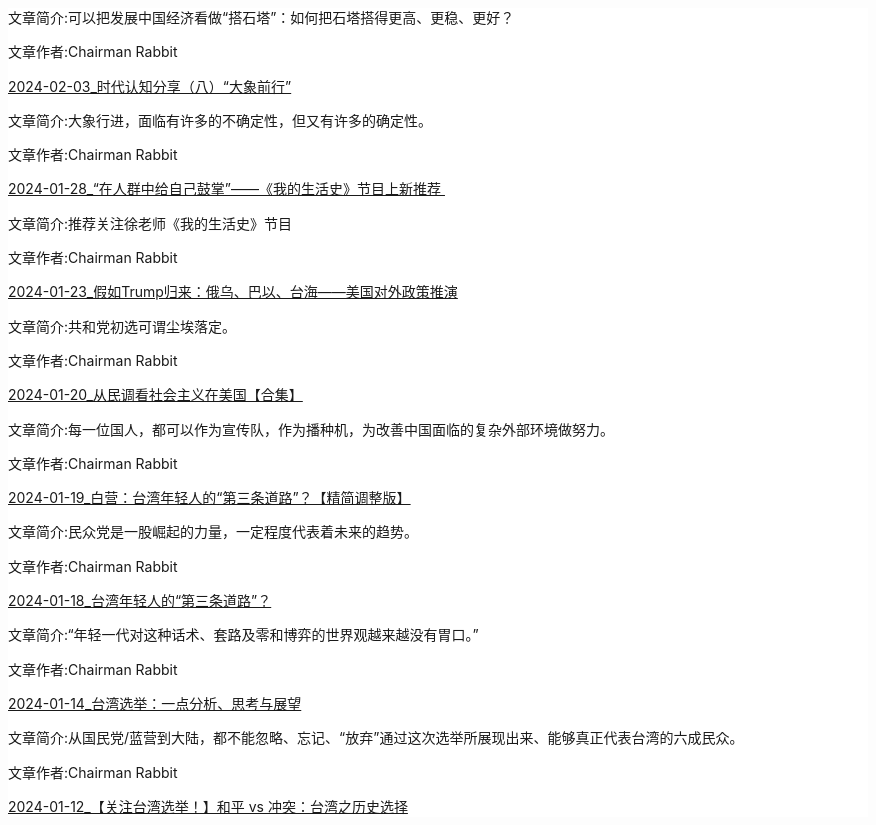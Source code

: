 文章简介:可以把发展中国经济看做“搭石塔”：如何把石塔搭得更高、更稳、更好？

文章作者:Chairman Rabbit

[2024-02-03_时代认知分享（八）“大象前行”](http://mp.weixin.qq.com/s?__biz=MzA3MDIzODIwMg==&mid=2458103432&idx=1&sn=5fa42ba4098f1d0d16d49a5eb917395c&chksm=8848e41dbf3f6d0b7533ea2be6a4f53074c5598d970ba091c50e83912c4d1ca86b2a7c28922e#rd)

文章简介:大象行进，面临有许多的不确定性，但又有许多的确定性。

文章作者:Chairman Rabbit

[2024-01-28_“在人群中给自己鼓掌”——《我的生活史》节目上新推荐 ](http://mp.weixin.qq.com/s?__biz=MzA3MDIzODIwMg==&mid=2458103422&idx=1&sn=902d1245536f6b52a609b1da9ba04298&chksm=8848e4ebbf3f6dfda53a36b3833cd3ded1efa39b3f6895d5282e4700a011132a4bd65c6746f8#rd)

文章简介:推荐关注徐老师《我的生活史》节目

文章作者:Chairman Rabbit

[2024-01-23_假如Trump归来：俄乌、巴以、台海——美国对外政策推演](http://mp.weixin.qq.com/s?__biz=MzA3MDIzODIwMg==&mid=2458103416&idx=1&sn=79ef1cff45234acde8413e37e0b06a1b&chksm=8848e4edbf3f6dfbd05d50fc3ec4eace71d487dd888921ebe0e41d0c9117ffe9b0ea05c270e4#rd)

文章简介:共和党初选可谓尘埃落定。

文章作者:Chairman Rabbit

[2024-01-20_从民调看社会主义在美国【合集】](http://mp.weixin.qq.com/s?__biz=MzA3MDIzODIwMg==&mid=2458103411&idx=1&sn=263b476a96ae112cf7da511381a24c77&chksm=8848e4e6bf3f6df0162e77f8a011fff51249990a2fd4d6f6d990fc2d08b3f75ee2121777a55b#rd)

文章简介:每一位国人，都可以作为宣传队，作为播种机，为改善中国面临的复杂外部环境做努力。

文章作者:Chairman Rabbit

[2024-01-19_白营：台湾年轻人的“第三条道路”？【精简调整版】](http://mp.weixin.qq.com/s?__biz=MzA3MDIzODIwMg==&mid=2458103409&idx=1&sn=389f8443d65a3230305a8439a1555c3f&chksm=8848e4e4bf3f6df2dbf27f803cb2e4b4b153b680dcf25d59a5a4d478a79dfa285c99a18b3c25#rd)

文章简介:民众党是一股崛起的力量，一定程度代表着未来的趋势。

文章作者:Chairman Rabbit

[2024-01-18_台湾年轻人的“第三条道路”？](http://mp.weixin.qq.com/s?__biz=MzA3MDIzODIwMg==&mid=2458103400&idx=1&sn=f11ecd1aafeb659ab13f19fb15faf7ff&chksm=8848e4fdbf3f6debaf1a48944a117de03a913a9dd91ec0a7fe8673de413bcbc10231ee85aaf5#rd)

文章简介:“年轻一代对这种话术、套路及零和博弈的世界观越来越没有胃口。”

文章作者:Chairman Rabbit

[2024-01-14_台湾选举：一点分析、思考与展望](http://mp.weixin.qq.com/s?__biz=MzA3MDIzODIwMg==&mid=2458103390&idx=1&sn=41817528206a5db3bcbd3d8bade66beb&chksm=8848e4cbbf3f6ddde9eb0e068bca11df97a9ae9a0130b7d21eef2768bc8ba9742e991275e082#rd)

文章简介:从国民党/蓝营到大陆，都不能忽略、忘记、“放弃”通过这次选举所展现出来、能够真正代表台湾的六成民众。

文章作者:Chairman Rabbit

[2024-01-12_【关注台湾选举！】和平 vs 冲突：台湾之历史选择](http://mp.weixin.qq.com/s?__biz=MzA3MDIzODIwMg==&mid=2458103377&idx=1&sn=cecba2f5e2bbe3b3e1e56a16c75b5c5b&chksm=8848e4c4bf3f6dd2d7145a3dee88077ccd4248042dc26dc28a120eafdec2cdf860c0f7118a0c#rd)
